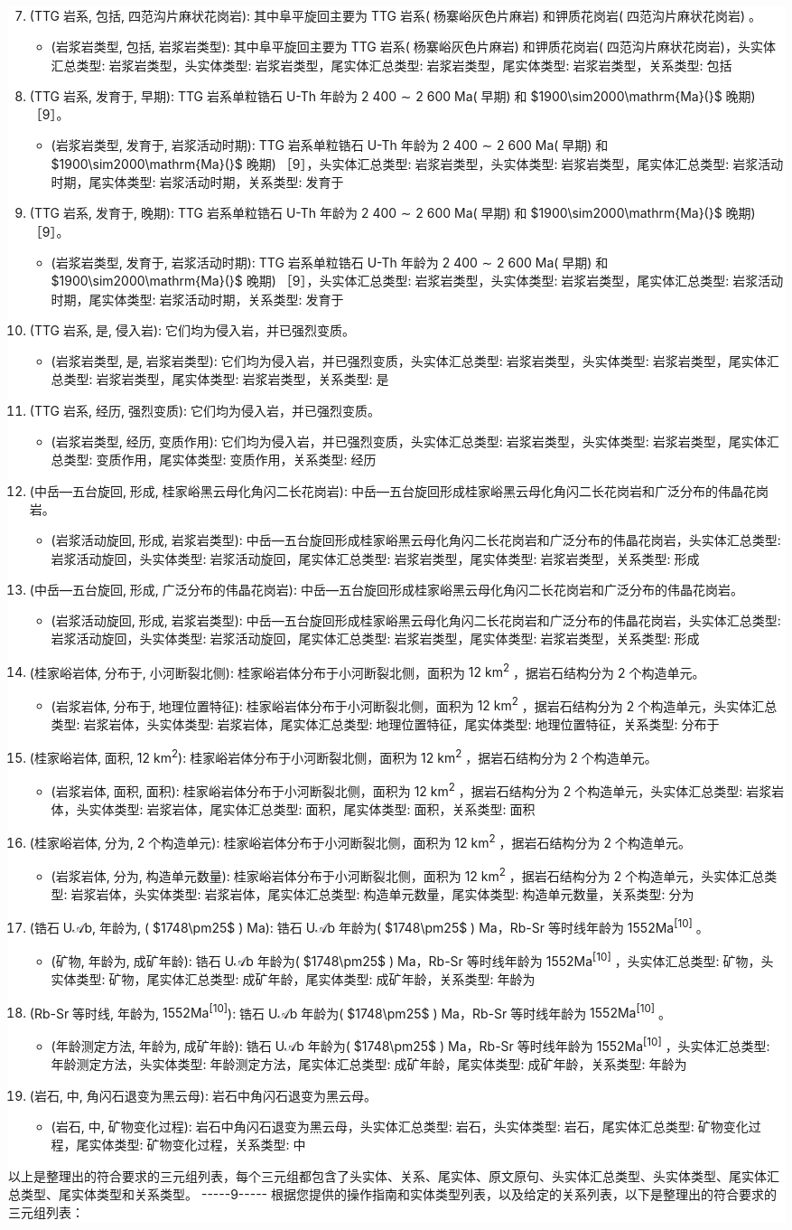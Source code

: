 7. (TTG 岩系, 包括, 四范沟片麻状花岗岩): 其中阜平旋回主要为 TTG 岩系( 杨寨峪灰色片麻岩) 和钾质花岗岩( 四范沟片麻状花岗岩) 。
   - (岩浆岩类型, 包括, 岩浆岩类型): 其中阜平旋回主要为 TTG 岩系( 杨寨峪灰色片麻岩) 和钾质花岗岩( 四范沟片麻状花岗岩)，头实体汇总类型: 岩浆岩类型，头实体类型: 岩浆岩类型，尾实体汇总类型: 岩浆岩类型，尾实体类型: 岩浆岩类型，关系类型: 包括

8. (TTG 岩系, 发育于, 早期): TTG 岩系单粒锆石 U-Th 年龄为 2 400$\sim2~600~\mathrm{Ma(}$ 早期) 和 $1900\sim2000\mathrm{Ma}(}$ 晚期) ［9］。
   - (岩浆岩类型, 发育于, 岩浆活动时期): TTG 岩系单粒锆石 U-Th 年龄为 2 400$\sim2~600~\mathrm{Ma(}$ 早期) 和 $1900\sim2000\mathrm{Ma}(}$ 晚期) ［9］，头实体汇总类型: 岩浆岩类型，头实体类型: 岩浆岩类型，尾实体汇总类型: 岩浆活动时期，尾实体类型: 岩浆活动时期，关系类型: 发育于

9. (TTG 岩系, 发育于, 晚期): TTG 岩系单粒锆石 U-Th 年龄为 2 400$\sim2~600~\mathrm{Ma(}$ 早期) 和 $1900\sim2000\mathrm{Ma}(}$ 晚期) ［9］。
   - (岩浆岩类型, 发育于, 岩浆活动时期): TTG 岩系单粒锆石 U-Th 年龄为 2 400$\sim2~600~\mathrm{Ma(}$ 早期) 和 $1900\sim2000\mathrm{Ma}(}$ 晚期) ［9］，头实体汇总类型: 岩浆岩类型，头实体类型: 岩浆岩类型，尾实体汇总类型: 岩浆活动时期，尾实体类型: 岩浆活动时期，关系类型: 发育于

10. (TTG 岩系, 是, 侵入岩): 它们均为侵入岩，并已强烈变质。
    - (岩浆岩类型, 是, 岩浆岩类型): 它们均为侵入岩，并已强烈变质，头实体汇总类型: 岩浆岩类型，头实体类型: 岩浆岩类型，尾实体汇总类型: 岩浆岩类型，尾实体类型: 岩浆岩类型，关系类型: 是

11. (TTG 岩系, 经历, 强烈变质): 它们均为侵入岩，并已强烈变质。
    - (岩浆岩类型, 经历, 变质作用): 它们均为侵入岩，并已强烈变质，头实体汇总类型: 岩浆岩类型，头实体类型: 岩浆岩类型，尾实体汇总类型: 变质作用，尾实体类型: 变质作用，关系类型: 经历

12. (中岳—五台旋回, 形成, 桂家峪黑云母化角闪二长花岗岩): 中岳—五台旋回形成桂家峪黑云母化角闪二长花岗岩和广泛分布的伟晶花岗岩。
    - (岩浆活动旋回, 形成, 岩浆岩类型): 中岳—五台旋回形成桂家峪黑云母化角闪二长花岗岩和广泛分布的伟晶花岗岩，头实体汇总类型: 岩浆活动旋回，头实体类型: 岩浆活动旋回，尾实体汇总类型: 岩浆岩类型，尾实体类型: 岩浆岩类型，关系类型: 形成

13. (中岳—五台旋回, 形成, 广泛分布的伟晶花岗岩): 中岳—五台旋回形成桂家峪黑云母化角闪二长花岗岩和广泛分布的伟晶花岗岩。
    - (岩浆活动旋回, 形成, 岩浆岩类型): 中岳—五台旋回形成桂家峪黑云母化角闪二长花岗岩和广泛分布的伟晶花岗岩，头实体汇总类型: 岩浆活动旋回，头实体类型: 岩浆活动旋回，尾实体汇总类型: 岩浆岩类型，尾实体类型: 岩浆岩类型，关系类型: 形成

14. (桂家峪岩体, 分布于, 小河断裂北侧): 桂家峪岩体分布于小河断裂北侧，面积为 $12~\mathrm{km}^{2}$ ，据岩石结构分为 2 个构造单元。
    - (岩浆岩体, 分布于, 地理位置特征): 桂家峪岩体分布于小河断裂北侧，面积为 $12~\mathrm{km}^{2}$ ，据岩石结构分为 2 个构造单元，头实体汇总类型: 岩浆岩体，头实体类型: 岩浆岩体，尾实体汇总类型: 地理位置特征，尾实体类型: 地理位置特征，关系类型: 分布于

15. (桂家峪岩体, 面积, $12~\mathrm{km}^{2}$): 桂家峪岩体分布于小河断裂北侧，面积为 $12~\mathrm{km}^{2}$ ，据岩石结构分为 2 个构造单元。
    - (岩浆岩体, 面积, 面积): 桂家峪岩体分布于小河断裂北侧，面积为 $12~\mathrm{km}^{2}$ ，据岩石结构分为 2 个构造单元，头实体汇总类型: 岩浆岩体，头实体类型: 岩浆岩体，尾实体汇总类型: 面积，尾实体类型: 面积，关系类型: 面积

16. (桂家峪岩体, 分为, 2 个构造单元): 桂家峪岩体分布于小河断裂北侧，面积为 $12~\mathrm{km}^{2}$ ，据岩石结构分为 2 个构造单元。
    - (岩浆岩体, 分为, 构造单元数量): 桂家峪岩体分布于小河断裂北侧，面积为 $12~\mathrm{km}^{2}$ ，据岩石结构分为 2 个构造单元，头实体汇总类型: 岩浆岩体，头实体类型: 岩浆岩体，尾实体汇总类型: 构造单元数量，尾实体类型: 构造单元数量，关系类型: 分为

17. (锆石 $\mathrm{U}\mathrm{\mathcal{A}b}$, 年龄为, ( $1748\pm25\$ ) Ma): 锆石 $\mathrm{U}\mathrm{\mathcal{A}b}$ 年龄为( $1748\pm25\$ ) Ma，Rb-Sr 等时线年龄为 $1552\mathrm{Ma}^{\left[10\right]}$ 。
    - (矿物, 年龄为, 成矿年龄): 锆石 $\mathrm{U}\mathrm{\mathcal{A}b}$ 年龄为( $1748\pm25\$ ) Ma，Rb-Sr 等时线年龄为 $1552\mathrm{Ma}^{\left[10\right]}$ ，头实体汇总类型: 矿物，头实体类型: 矿物，尾实体汇总类型: 成矿年龄，尾实体类型: 成矿年龄，关系类型: 年龄为

18. (Rb-Sr 等时线, 年龄为, $1552\mathrm{Ma}^{\left[10\right]}$): 锆石 $\mathrm{U}\mathrm{\mathcal{A}b}$ 年龄为( $1748\pm25\$ ) Ma，Rb-Sr 等时线年龄为 $1552\mathrm{Ma}^{\left[10\right]}$ 。
    - (年龄测定方法, 年龄为, 成矿年龄): 锆石 $\mathrm{U}\mathrm{\mathcal{A}b}$ 年龄为( $1748\pm25\$ ) Ma，Rb-Sr 等时线年龄为 $1552\mathrm{Ma}^{\left[10\right]}$ ，头实体汇总类型: 年龄测定方法，头实体类型: 年龄测定方法，尾实体汇总类型: 成矿年龄，尾实体类型: 成矿年龄，关系类型: 年龄为

19. (岩石, 中, 角闪石退变为黑云母): 岩石中角闪石退变为黑云母。
    - (岩石, 中, 矿物变化过程): 岩石中角闪石退变为黑云母，头实体汇总类型: 岩石，头实体类型: 岩石，尾实体汇总类型: 矿物变化过程，尾实体类型: 矿物变化过程，关系类型: 中

以上是整理出的符合要求的三元组列表，每个三元组都包含了头实体、关系、尾实体、原文原句、头实体汇总类型、头实体类型、尾实体汇总类型、尾实体类型和关系类型。
-----9-----
根据您提供的操作指南和实体类型列表，以及给定的关系列表，以下是整理出的符合要求的三元组列表：
